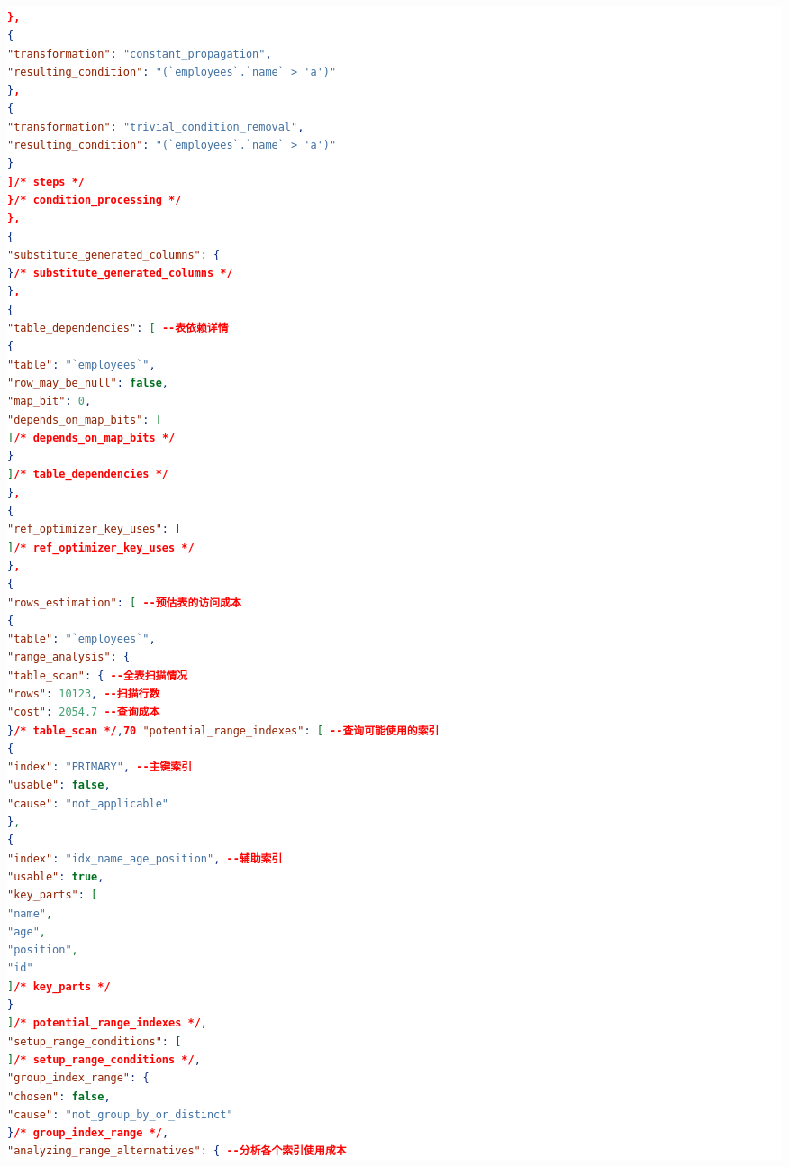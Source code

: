 ```json
},
{
"transformation": "constant_propagation",
"resulting_condition": "(`employees`.`name` > 'a')"
},
{
"transformation": "trivial_condition_removal",
"resulting_condition": "(`employees`.`name` > 'a')"
}
]/* steps */
}/* condition_processing */
},
{
"substitute_generated_columns": {
}/* substitute_generated_columns */
},
{
"table_dependencies": [ ‐‐表依赖详情
{
"table": "`employees`",
"row_may_be_null": false,
"map_bit": 0,
"depends_on_map_bits": [
]/* depends_on_map_bits */
}
]/* table_dependencies */
},
{
"ref_optimizer_key_uses": [
]/* ref_optimizer_key_uses */
},
{
"rows_estimation": [ ‐‐预估表的访问成本
{
"table": "`employees`",
"range_analysis": {
"table_scan": { ‐‐全表扫描情况
"rows": 10123, ‐‐扫描行数
"cost": 2054.7 ‐‐查询成本
}/* table_scan */,70 "potential_range_indexes": [ ‐‐查询可能使用的索引
{
"index": "PRIMARY", ‐‐主键索引
"usable": false,
"cause": "not_applicable"
},
{
"index": "idx_name_age_position", ‐‐辅助索引
"usable": true,
"key_parts": [
"name",
"age",
"position",
"id"
]/* key_parts */
}
]/* potential_range_indexes */,
"setup_range_conditions": [
]/* setup_range_conditions */,
"group_index_range": {
"chosen": false,
"cause": "not_group_by_or_distinct"
}/* group_index_range */,
"analyzing_range_alternatives": { ‐‐分析各个索引使用成本
```